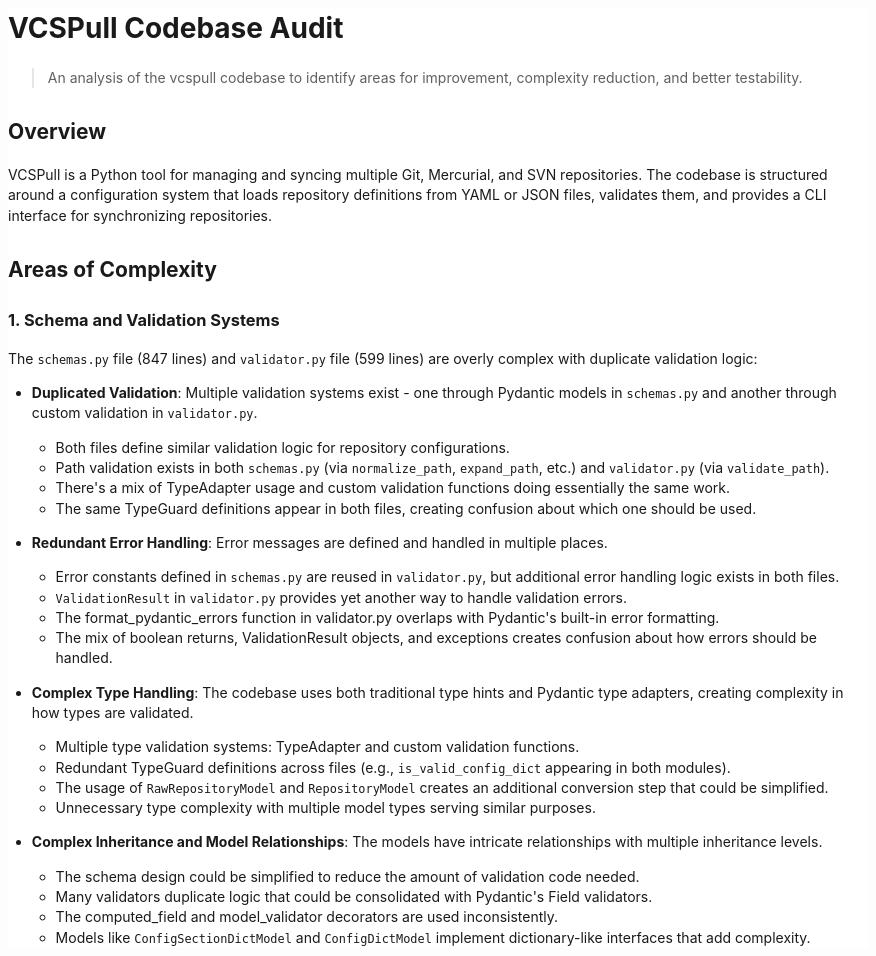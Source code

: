 # VCSPull Codebase Audit

> An analysis of the vcspull codebase to identify areas for improvement, complexity reduction, and better testability.

## Overview

VCSPull is a Python tool for managing and syncing multiple Git, Mercurial, and SVN repositories. The codebase is structured around a configuration system that loads repository definitions from YAML or JSON files, validates them, and provides a CLI interface for synchronizing repositories.

## Areas of Complexity

### 1. Schema and Validation Systems

The `schemas.py` file (847 lines) and `validator.py` file (599 lines) are overly complex with duplicate validation logic:

- **Duplicated Validation**: Multiple validation systems exist - one through Pydantic models in `schemas.py` and another through custom validation in `validator.py`.
  - Both files define similar validation logic for repository configurations.
  - Path validation exists in both `schemas.py` (via `normalize_path`, `expand_path`, etc.) and `validator.py` (via `validate_path`).
  - There's a mix of TypeAdapter usage and custom validation functions doing essentially the same work.
  - The same TypeGuard definitions appear in both files, creating confusion about which one should be used.
  
- **Redundant Error Handling**: Error messages are defined and handled in multiple places.
  - Error constants defined in `schemas.py` are reused in `validator.py`, but additional error handling logic exists in both files.
  - `ValidationResult` in `validator.py` provides yet another way to handle validation errors.
  - The format_pydantic_errors function in validator.py overlaps with Pydantic's built-in error formatting.
  - The mix of boolean returns, ValidationResult objects, and exceptions creates confusion about how errors should be handled.

- **Complex Type Handling**: The codebase uses both traditional type hints and Pydantic type adapters, creating complexity in how types are validated.
  - Multiple type validation systems: TypeAdapter and custom validation functions.
  - Redundant TypeGuard definitions across files (e.g., `is_valid_config_dict` appearing in both modules).
  - The usage of `RawRepositoryModel` and `RepositoryModel` creates an additional conversion step that could be simplified.
  - Unnecessary type complexity with multiple model types serving similar purposes.

- **Complex Inheritance and Model Relationships**: The models have intricate relationships with multiple inheritance levels.
  - The schema design could be simplified to reduce the amount of validation code needed.
  - Many validators duplicate logic that could be consolidated with Pydantic's Field validators.
  - The computed_field and model_validator decorators are used inconsistently.
  - Models like `ConfigSectionDictModel` and `ConfigDictModel` implement dictionary-like interfaces that add complexity.
